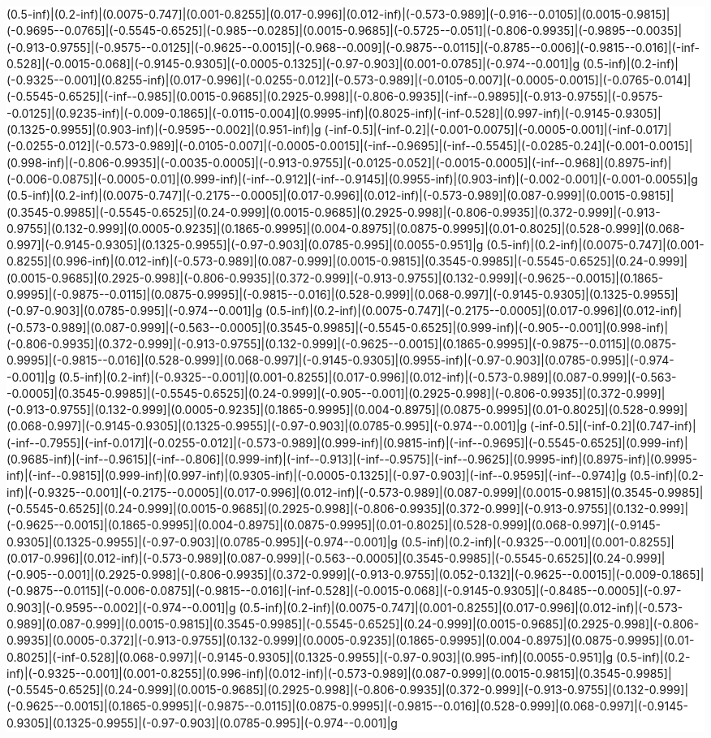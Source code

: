 (0.5-inf)|(0.2-inf)|(0.0075-0.747]|(0.001-0.8255]|(0.017-0.996]|(0.012-inf)|(-0.573-0.989]|(-0.916--0.0105]|(0.0015-0.9815]|(-0.9695--0.0765]|(-0.5545-0.6525]|(-0.985--0.0285]|(0.0015-0.9685]|(-0.5725--0.051]|(-0.806-0.9935]|(-0.9895--0.0035]|(-0.913-0.9755]|(-0.9575--0.0125]|(-0.9625--0.0015]|(-0.968--0.009]|(-0.9875--0.0115]|(-0.8785--0.006]|(-0.9815--0.016]|(-inf-0.528]|(-0.0015-0.068]|(-0.9145-0.9305]|(-0.0005-0.1325]|(-0.97-0.903]|(0.001-0.0785]|(-0.974--0.001]|g
(0.5-inf)|(0.2-inf)|(-0.9325--0.001]|(0.8255-inf)|(0.017-0.996]|(-0.0255-0.012]|(-0.573-0.989]|(-0.0105-0.007]|(-0.0005-0.0015]|(-0.0765-0.014]|(-0.5545-0.6525]|(-inf--0.985]|(0.0015-0.9685]|(0.2925-0.998]|(-0.806-0.9935]|(-inf--0.9895]|(-0.913-0.9755]|(-0.9575--0.0125]|(0.9235-inf)|(-0.009-0.1865]|(-0.0115-0.004]|(0.9995-inf)|(0.8025-inf)|(-inf-0.528]|(0.997-inf)|(-0.9145-0.9305]|(0.1325-0.9955]|(0.903-inf)|(-0.9595--0.002]|(0.951-inf)|g
(-inf-0.5]|(-inf-0.2]|(-0.001-0.0075]|(-0.0005-0.001]|(-inf-0.017]|(-0.0255-0.012]|(-0.573-0.989]|(-0.0105-0.007]|(-0.0005-0.0015]|(-inf--0.9695]|(-inf--0.5545]|(-0.0285-0.24]|(-0.001-0.0015]|(0.998-inf)|(-0.806-0.9935]|(-0.0035-0.0005]|(-0.913-0.9755]|(-0.0125-0.052]|(-0.0015-0.0005]|(-inf--0.968]|(0.8975-inf)|(-0.006-0.0875]|(-0.0005-0.01]|(0.999-inf)|(-inf--0.912]|(-inf--0.9145]|(0.9955-inf)|(0.903-inf)|(-0.002-0.001]|(-0.001-0.0055]|g
(0.5-inf)|(0.2-inf)|(0.0075-0.747]|(-0.2175--0.0005]|(0.017-0.996]|(0.012-inf)|(-0.573-0.989]|(0.087-0.999]|(0.0015-0.9815]|(0.3545-0.9985]|(-0.5545-0.6525]|(0.24-0.999]|(0.0015-0.9685]|(0.2925-0.998]|(-0.806-0.9935]|(0.372-0.999]|(-0.913-0.9755]|(0.132-0.999]|(0.0005-0.9235]|(0.1865-0.9995]|(0.004-0.8975]|(0.0875-0.9995]|(0.01-0.8025]|(0.528-0.999]|(0.068-0.997]|(-0.9145-0.9305]|(0.1325-0.9955]|(-0.97-0.903]|(0.0785-0.995]|(0.0055-0.951]|g
(0.5-inf)|(0.2-inf)|(0.0075-0.747]|(0.001-0.8255]|(0.996-inf)|(0.012-inf)|(-0.573-0.989]|(0.087-0.999]|(0.0015-0.9815]|(0.3545-0.9985]|(-0.5545-0.6525]|(0.24-0.999]|(0.0015-0.9685]|(0.2925-0.998]|(-0.806-0.9935]|(0.372-0.999]|(-0.913-0.9755]|(0.132-0.999]|(-0.9625--0.0015]|(0.1865-0.9995]|(-0.9875--0.0115]|(0.0875-0.9995]|(-0.9815--0.016]|(0.528-0.999]|(0.068-0.997]|(-0.9145-0.9305]|(0.1325-0.9955]|(-0.97-0.903]|(0.0785-0.995]|(-0.974--0.001]|g
(0.5-inf)|(0.2-inf)|(0.0075-0.747]|(-0.2175--0.0005]|(0.017-0.996]|(0.012-inf)|(-0.573-0.989]|(0.087-0.999]|(-0.563--0.0005]|(0.3545-0.9985]|(-0.5545-0.6525]|(0.999-inf)|(-0.905--0.001]|(0.998-inf)|(-0.806-0.9935]|(0.372-0.999]|(-0.913-0.9755]|(0.132-0.999]|(-0.9625--0.0015]|(0.1865-0.9995]|(-0.9875--0.0115]|(0.0875-0.9995]|(-0.9815--0.016]|(0.528-0.999]|(0.068-0.997]|(-0.9145-0.9305]|(0.9955-inf)|(-0.97-0.903]|(0.0785-0.995]|(-0.974--0.001]|g
(0.5-inf)|(0.2-inf)|(-0.9325--0.001]|(0.001-0.8255]|(0.017-0.996]|(0.012-inf)|(-0.573-0.989]|(0.087-0.999]|(-0.563--0.0005]|(0.3545-0.9985]|(-0.5545-0.6525]|(0.24-0.999]|(-0.905--0.001]|(0.2925-0.998]|(-0.806-0.9935]|(0.372-0.999]|(-0.913-0.9755]|(0.132-0.999]|(0.0005-0.9235]|(0.1865-0.9995]|(0.004-0.8975]|(0.0875-0.9995]|(0.01-0.8025]|(0.528-0.999]|(0.068-0.997]|(-0.9145-0.9305]|(0.1325-0.9955]|(-0.97-0.903]|(0.0785-0.995]|(-0.974--0.001]|g
(-inf-0.5]|(-inf-0.2]|(0.747-inf)|(-inf--0.7955]|(-inf-0.017]|(-0.0255-0.012]|(-0.573-0.989]|(0.999-inf)|(0.9815-inf)|(-inf--0.9695]|(-0.5545-0.6525]|(0.999-inf)|(0.9685-inf)|(-inf--0.9615]|(-inf--0.806]|(0.999-inf)|(-inf--0.913]|(-inf--0.9575]|(-inf--0.9625]|(0.9995-inf)|(0.8975-inf)|(0.9995-inf)|(-inf--0.9815]|(0.999-inf)|(0.997-inf)|(0.9305-inf)|(-0.0005-0.1325]|(-0.97-0.903]|(-inf--0.9595]|(-inf--0.974]|g
(0.5-inf)|(0.2-inf)|(-0.9325--0.001]|(-0.2175--0.0005]|(0.017-0.996]|(0.012-inf)|(-0.573-0.989]|(0.087-0.999]|(0.0015-0.9815]|(0.3545-0.9985]|(-0.5545-0.6525]|(0.24-0.999]|(0.0015-0.9685]|(0.2925-0.998]|(-0.806-0.9935]|(0.372-0.999]|(-0.913-0.9755]|(0.132-0.999]|(-0.9625--0.0015]|(0.1865-0.9995]|(0.004-0.8975]|(0.0875-0.9995]|(0.01-0.8025]|(0.528-0.999]|(0.068-0.997]|(-0.9145-0.9305]|(0.1325-0.9955]|(-0.97-0.903]|(0.0785-0.995]|(-0.974--0.001]|g
(0.5-inf)|(0.2-inf)|(-0.9325--0.001]|(0.001-0.8255]|(0.017-0.996]|(0.012-inf)|(-0.573-0.989]|(0.087-0.999]|(-0.563--0.0005]|(0.3545-0.9985]|(-0.5545-0.6525]|(0.24-0.999]|(-0.905--0.001]|(0.2925-0.998]|(-0.806-0.9935]|(0.372-0.999]|(-0.913-0.9755]|(0.052-0.132]|(-0.9625--0.0015]|(-0.009-0.1865]|(-0.9875--0.0115]|(-0.006-0.0875]|(-0.9815--0.016]|(-inf-0.528]|(-0.0015-0.068]|(-0.9145-0.9305]|(-0.8485--0.0005]|(-0.97-0.903]|(-0.9595--0.002]|(-0.974--0.001]|g
(0.5-inf)|(0.2-inf)|(0.0075-0.747]|(0.001-0.8255]|(0.017-0.996]|(0.012-inf)|(-0.573-0.989]|(0.087-0.999]|(0.0015-0.9815]|(0.3545-0.9985]|(-0.5545-0.6525]|(0.24-0.999]|(0.0015-0.9685]|(0.2925-0.998]|(-0.806-0.9935]|(0.0005-0.372]|(-0.913-0.9755]|(0.132-0.999]|(0.0005-0.9235]|(0.1865-0.9995]|(0.004-0.8975]|(0.0875-0.9995]|(0.01-0.8025]|(-inf-0.528]|(0.068-0.997]|(-0.9145-0.9305]|(0.1325-0.9955]|(-0.97-0.903]|(0.995-inf)|(0.0055-0.951]|g
(0.5-inf)|(0.2-inf)|(-0.9325--0.001]|(0.001-0.8255]|(0.996-inf)|(0.012-inf)|(-0.573-0.989]|(0.087-0.999]|(0.0015-0.9815]|(0.3545-0.9985]|(-0.5545-0.6525]|(0.24-0.999]|(0.0015-0.9685]|(0.2925-0.998]|(-0.806-0.9935]|(0.372-0.999]|(-0.913-0.9755]|(0.132-0.999]|(-0.9625--0.0015]|(0.1865-0.9995]|(-0.9875--0.0115]|(0.0875-0.9995]|(-0.9815--0.016]|(0.528-0.999]|(0.068-0.997]|(-0.9145-0.9305]|(0.1325-0.9955]|(-0.97-0.903]|(0.0785-0.995]|(-0.974--0.001]|g